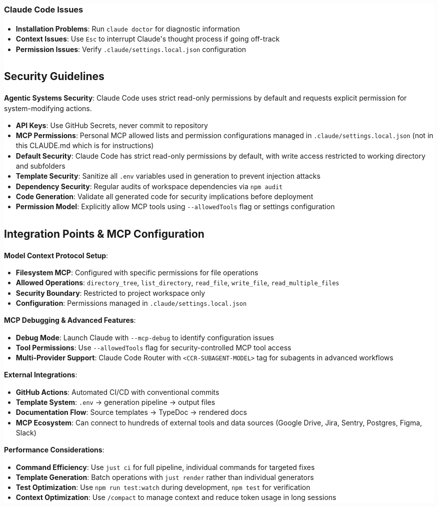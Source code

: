 ### Claude Code Issues

- **Installation Problems**: Run `claude doctor` for diagnostic information
- **Context Issues**: Use `Esc` to interrupt Claude's thought process if going off-track
- **Permission Issues**: Verify `.claude/settings.local.json` configuration

## Security Guidelines

**Agentic Systems Security**: Claude Code uses strict read-only permissions by default and requests explicit permission for system-modifying actions.

- **API Keys**: Use GitHub Secrets, never commit to repository
- **MCP Permissions**: Personal MCP allowed lists and permission configurations managed in `.claude/settings.local.json` (not in this CLAUDE.md which is for instructions)
- **Default Security**: Claude Code has strict read-only permissions by default, with write access restricted to working directory and subfolders
- **Template Security**: Sanitize all `.env` variables used in generation to prevent injection attacks
- **Dependency Security**: Regular audits of workspace dependencies via `npm audit`
- **Code Generation**: Validate all generated code for security implications before deployment
- **Permission Model**: Explicitly allow MCP tools using `--allowedTools` flag or settings configuration

## Integration Points & MCP Configuration

**Model Context Protocol Setup**:

- **Filesystem MCP**: Configured with specific permissions for file operations
- **Allowed Operations**: `directory_tree`, `list_directory`, `read_file`, `write_file`, `read_multiple_files`
- **Security Boundary**: Restricted to project workspace only
- **Configuration**: Permissions managed in `.claude/settings.local.json`

**MCP Debugging & Advanced Features**:

- **Debug Mode**: Launch Claude with `--mcp-debug` to identify configuration issues
- **Tool Permissions**: Use `--allowedTools` flag for security-controlled MCP tool access
- **Multi-Provider Support**: Claude Code Router with `<CCR-SUBAGENT-MODEL>` tag for subagents in advanced workflows

**External Integrations**:

- **GitHub Actions**: Automated CI/CD with conventional commits
- **Template System**: `.env` → generation pipeline → output files
- **Documentation Flow**: Source templates → TypeDoc → rendered docs
- **MCP Ecosystem**: Can connect to hundreds of external tools and data sources (Google Drive, Jira, Sentry, Postgres, Figma, Slack)

**Performance Considerations**:

- **Command Efficiency**: Use `just ci` for full pipeline, individual commands for targeted fixes
- **Template Generation**: Batch operations with `just render` rather than individual generators
- **Test Optimization**: Use `npm run test:watch` during development, `npm test` for verification
- **Context Optimization**: Use `/compact` to manage context and reduce token usage in long sessions

